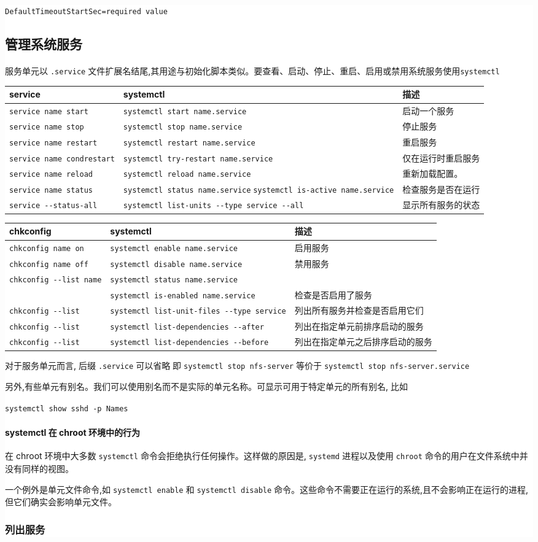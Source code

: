 ```none
DefaultTimeoutStartSec=required value
```

## 管理系统服务


服务单元以 `.service` 文件扩展名结尾,其用途与初始化脚本类似。要查看、启动、停止、重启、启用或禁用系统服务使用`systemctl`

| service                    | systemctl                                                          | 描述               |
| :------------------------- | :----------------------------------------------------------------- | :----------------- |
| `service name start`       | `systemctl start name.service`                                     | 启动一个服务       |
| `service name stop`        | `systemctl stop name.service`                                      | 停止服务           |
| `service name restart`     | `systemctl restart name.service`                                   | 重启服务           |
| `service name condrestart` | `systemctl try-restart name.service`                               | 仅在运行时重启服务 |
| `service name reload`      | `systemctl reload name.service`                                    | 重新加载配置。     |
| `service name status`      | `systemctl status name.service` `systemctl is-active name.service` | 检查服务是否在运行 |
| `service --status-all`     | `systemctl list-units --type service --all`                        | 显示所有服务的状态 |



| chkconfig               | systemctl                                  | 描述                             |
| :---------------------- | :----------------------------------------- | :------------------------------- |
| `chkconfig name on`     | `systemctl enable name.service`            | 启用服务                         |
| `chkconfig name off`    | `systemctl disable name.service`           | 禁用服务                         |
| `chkconfig --list name` | `systemctl status name.service`            |                                  |
|                         | `systemctl is-enabled name.service`        | 检查是否启用了服务               |
| `chkconfig --list`      | `systemctl list-unit-files --type service` | 列出所有服务并检查是否启用它们   |
| `chkconfig --list`      | `systemctl list-dependencies --after`      | 列出在指定单元前排序启动的服务   |
| `chkconfig --list`      | `systemctl list-dependencies --before`     | 列出在指定单元之后排序启动的服务 |

对于服务单元而言, 后缀 `.service` 可以省略 即 `systemctl stop nfs-server` 等价于 `systemctl stop nfs-server.service` 

另外,有些单元有别名。我们可以使用别名而不是实际的单元名称。可显示可用于特定单元的所有别名, 比如

```shell
systemctl show sshd -p Names
```

#### systemctl 在 chroot 环境中的行为

在 chroot 环境中大多数 `systemctl` 命令会拒绝执行任何操作。这样做的原因是, `systemd` 进程以及使用 `chroot` 命令的用户在文件系统中并没有同样的视图。

一个例外是单元文件命令,如 `systemctl enable` 和 `systemctl disable` 命令。这些命令不需要正在运行的系统,且不会影响正在运行的进程,但它们确实会影响单元文件。

### 列出服务
